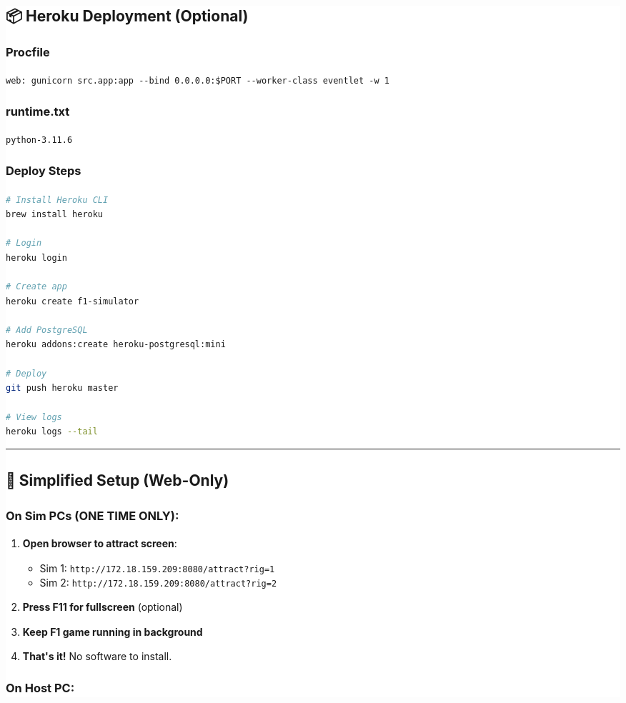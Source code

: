 
## 📦 Heroku Deployment (Optional)

### Procfile
```
web: gunicorn src.app:app --bind 0.0.0.0:$PORT --worker-class eventlet -w 1
```

### runtime.txt
```
python-3.11.6
```

### Deploy Steps
```bash
# Install Heroku CLI
brew install heroku

# Login
heroku login

# Create app
heroku create f1-simulator

# Add PostgreSQL
heroku addons:create heroku-postgresql:mini

# Deploy
git push heroku master

# View logs
heroku logs --tail
```

---

## 🎯 Simplified Setup (Web-Only)

### On Sim PCs (ONE TIME ONLY):

1. **Open browser to attract screen**:
   - Sim 1: `http://172.18.159.209:8080/attract?rig=1`
   - Sim 2: `http://172.18.159.209:8080/attract?rig=2`

2. **Press F11 for fullscreen** (optional)

3. **Keep F1 game running in background**

4. **That's it!** No software to install.

### On Host PC:

